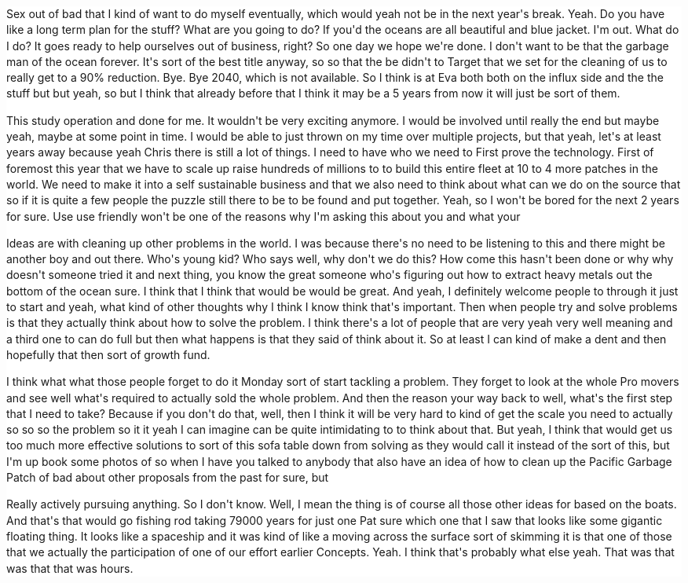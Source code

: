 <timemark seconds="3411" />

 Sex out of bad that I kind of want to do myself eventually, which would yeah not be in the next year's break. Yeah. Do you have like a long term plan for the stuff? What are you going to do? If you'd the oceans are all beautiful and blue jacket. I'm out. What do I do? It goes ready to help ourselves out of business, right? So one day we hope we're done. I don't want to be that the garbage man of the ocean forever. It's sort of the best title anyway, so so that the be didn't to Target that we set for the cleaning of us to really get to a 90% reduction. Bye. Bye 2040, which is not available. So I think is at Eva both both on the influx side and the the stuff but but yeah, so but I think that already before that I think it may be a 5 years from now it will just be sort of them.

<timemark seconds="3466" />

 This study operation and done for me. It wouldn't be very exciting anymore. I would be involved until really the end but maybe yeah, maybe at some point in time. I would be able to just thrown on my time over multiple projects, but that yeah, let's at least years away because yeah Chris there is still a lot of things. I need to have who we need to First prove the technology. First of foremost this year that we have to scale up raise hundreds of millions to to build this entire fleet at 10 to 4 more patches in the world. We need to make it into a self sustainable business and that we also need to think about what can we do on the source that so if it is quite a few people the puzzle still there to be to be found and put together. Yeah, so I won't be bored for the next 2 years for sure. Use use friendly won't be one of the reasons why I'm asking this about you and what your

<timemark seconds="3527" />

 Ideas are with cleaning up other problems in the world. I was because there's no need to be listening to this and there might be another boy and out there. Who's young kid? Who says well, why don't we do this? How come this hasn't been done or why why doesn't someone tried it and next thing, you know the great someone who's figuring out how to extract heavy metals out the bottom of the ocean sure. I think that I think that would be would be great. And yeah, I definitely welcome people to through it just to start and yeah, what kind of other thoughts why I think I know think that's important. Then when people try and solve problems is that they actually think about how to solve the problem. I think there's a lot of people that are very yeah very well meaning and a third one to can do full but then what happens is that they said of think about it. So at least I can kind of make a dent and then hopefully that then sort of growth fund.

<timemark seconds="3587" />

 I think what what those people forget to do it Monday sort of start tackling a problem. They forget to look at the whole Pro movers and see well what's required to actually sold the whole problem. And then the reason your way back to well, what's the first step that I need to take? Because if you don't do that, well, then I think it will be very hard to kind of get the scale you need to actually so so so the problem so it it yeah I can imagine can be quite intimidating to to think about that. But yeah, I think that would get us too much more effective solutions to sort of this sofa table down from solving as they would call it instead of the sort of this, but I'm up book some photos of so when I have you talked to anybody that also have an idea of how to clean up the Pacific Garbage Patch of bad about other proposals from the past for sure, but

<timemark seconds="3646" />

 Really actively pursuing anything. So I don't know. Well, I mean the thing is of course all those other ideas for based on the boats. And that's that would go fishing rod taking 79000 years for just one Pat sure which one that I saw that looks like some gigantic floating thing. It looks like a spaceship and it was kind of like a moving across the surface sort of skimming it is that one of those that we actually the participation of one of our effort earlier Concepts. Yeah. I think that's probably what else yeah. That was that was that that was hours.
